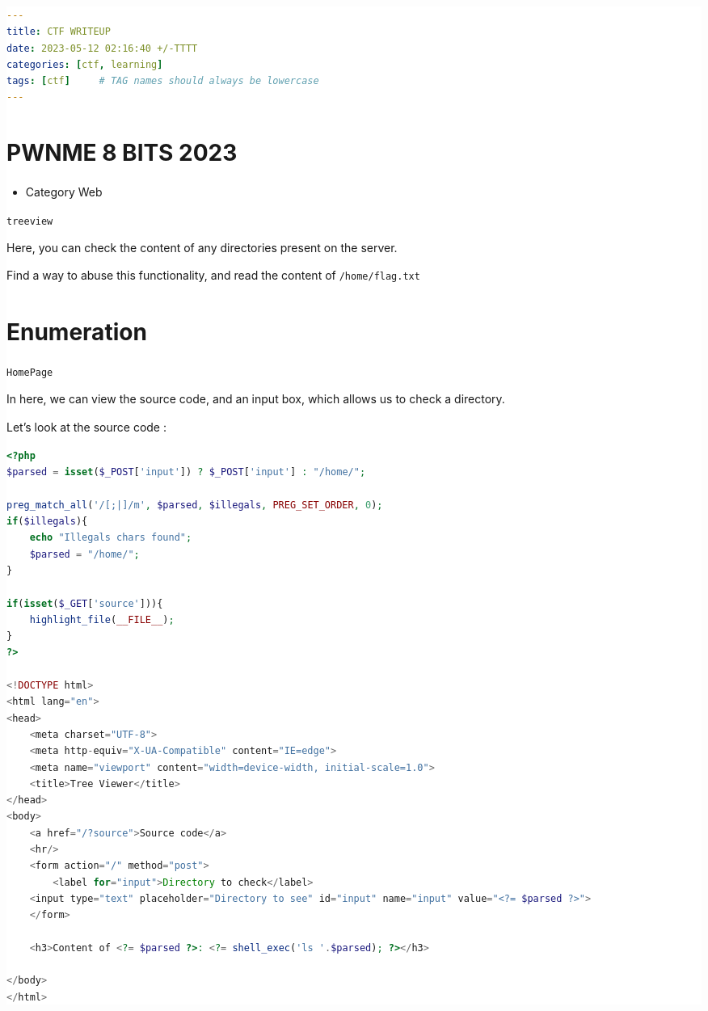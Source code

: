 ```yaml
---
title: CTF WRITEUP
date: 2023-05-12 02:16:40 +/-TTTT
categories: [ctf, learning]
tags: [ctf]     # TAG names should always be lowercase
---
```


# PWNME 8 BITS 2023
* Category Web

`treeview`

Here, you can check the content of any directories present on the server.

Find a way to abuse this functionality, and read the content of `/home/flag.txt`

# Enumeration
`HomePage`

In here, we can view the source code, and an input box, which allows us to check a directory.

Let’s look at the source code :

```php
<?php
$parsed = isset($_POST['input']) ? $_POST['input'] : "/home/";

preg_match_all('/[;|]/m', $parsed, $illegals, PREG_SET_ORDER, 0);
if($illegals){
    echo "Illegals chars found";
    $parsed = "/home/";
}

if(isset($_GET['source'])){
    highlight_file(__FILE__);
}
?>

<!DOCTYPE html>
<html lang="en">
<head>
    <meta charset="UTF-8">
    <meta http-equiv="X-UA-Compatible" content="IE=edge">
    <meta name="viewport" content="width=device-width, initial-scale=1.0">
    <title>Tree Viewer</title>
</head>
<body>
    <a href="/?source">Source code</a>
    <hr/>
    <form action="/" method="post">
        <label for="input">Directory to check</label>
    <input type="text" placeholder="Directory to see" id="input" name="input" value="<?= $parsed ?>">
    </form>

    <h3>Content of <?= $parsed ?>: <?= shell_exec('ls '.$parsed); ?></h3>
    
</body>
</html>
```
